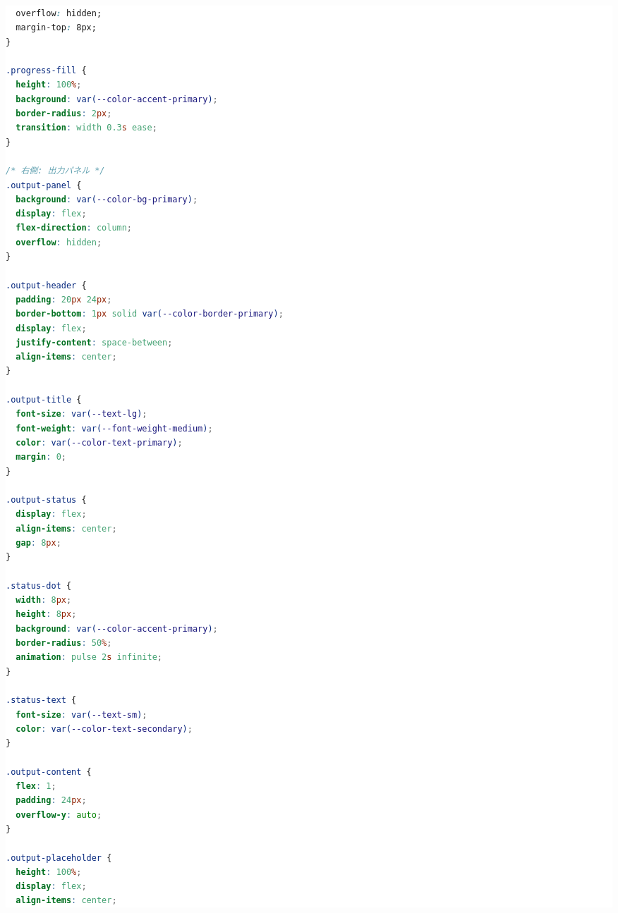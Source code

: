 ```css
  overflow: hidden;
  margin-top: 8px;
}

.progress-fill {
  height: 100%;
  background: var(--color-accent-primary);
  border-radius: 2px;
  transition: width 0.3s ease;
}

/* 右側: 出力パネル */
.output-panel {
  background: var(--color-bg-primary);
  display: flex;
  flex-direction: column;
  overflow: hidden;
}

.output-header {
  padding: 20px 24px;
  border-bottom: 1px solid var(--color-border-primary);
  display: flex;
  justify-content: space-between;
  align-items: center;
}

.output-title {
  font-size: var(--text-lg);
  font-weight: var(--font-weight-medium);
  color: var(--color-text-primary);
  margin: 0;
}

.output-status {
  display: flex;
  align-items: center;
  gap: 8px;
}

.status-dot {
  width: 8px;
  height: 8px;
  background: var(--color-accent-primary);
  border-radius: 50%;
  animation: pulse 2s infinite;
}

.status-text {
  font-size: var(--text-sm);
  color: var(--color-text-secondary);
}

.output-content {
  flex: 1;
  padding: 24px;
  overflow-y: auto;
}

.output-placeholder {
  height: 100%;
  display: flex;
  align-items: center;
```